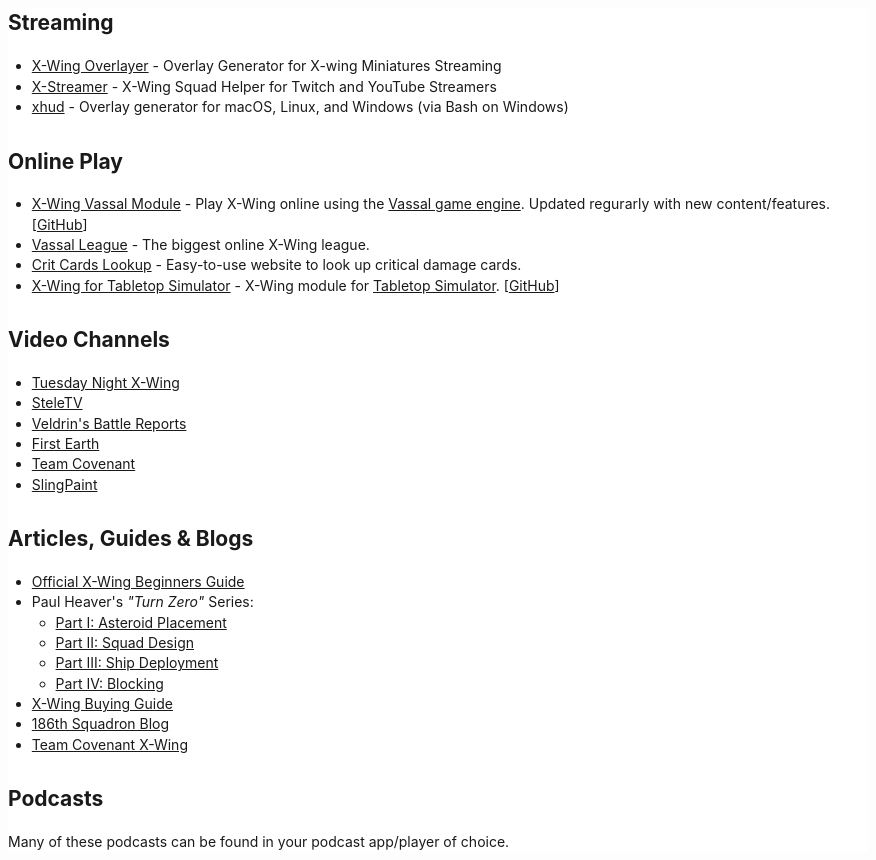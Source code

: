 ## Streaming

- [X-Wing Overlayer](https://github.com/sheepeatingtaz/xwingoverlayer) - Overlay Generator for X-wing Miniatures Streaming
- [X-Streamer](https://github.com/NineWorlds/xstreamer) - X-Wing Squad Helper for Twitch and YouTube Streamers
- [xhud](https://github.com/sirjorj/xhud) - Overlay generator for macOS, Linux, and Windows (via Bash on Windows)

## Online Play

- [X-Wing Vassal Module](http://xwvassal.info/guide) - Play X-Wing online using the [Vassal game engine](http://www.vassalengine.org/). Updated regurarly with new content/features. [[GitHub](https://github.com/Mu0n/XWVassal)]
- [Vassal League](http://xwvassal.info) - The biggest online X-Wing league.
- [Crit Cards Lookup](http://xwvassal.info/crits) - Easy-to-use website to look up critical damage cards.
- [X-Wing for Tabletop Simulator](https://github.com/tjakubo2/TTS_xwing/wiki/Getting-started) - X-Wing module for [Tabletop Simulator](http://store.steampowered.com/app/286160/). [[GitHub](https://github.com/tjakubo2/TTS_xwing)]

## Video Channels

- [Tuesday Night X-Wing](https://www.youtube.com/channel/UCvMjnA3OhPkAwDRzFRDyNXw)
- [SteleTV](https://www.youtube.com/channel/UCPX3C7Bwe39q3fKR-B-t5Lg)
- [Veldrin's Battle Reports](https://www.youtube.com/user/veldrin77/videos)
- [First Earth](https://www.youtube.com/channel/UCndKEKhQjn88LapD1BRhdAg/playlists)
- [Team Covenant](https://www.youtube.com/watch?v=I_wYHInhkiE&list=PLmHifZPFC_JvNld3Lp9Mly89a2ZEV7cNY)
- [SlingPaint](https://www.youtube.com/slingpaint)

## Articles, Guides & Blogs

- [Official X-Wing Beginners Guide](https://www.fantasyflightgames.com/en/news/2016/8/17/x-wing-for-beginners/)
- Paul Heaver's _"Turn Zero"_ Series:
  - [Part I: Asteroid Placement](https://www.fantasyflightgames.com/en/news/2014/3/20/turn-zero/)
  - [Part II: Squad Design](https://www.fantasyflightgames.com/en/news/2014/10/28/assembling-your-squadron/)
  - [Part III: Ship Deployment](https://www.fantasyflightgames.com/en/news/2014/4/17/mastering-ship-placement/)
  - [Part IV: Blocking](https://www.fantasyflightgames.com/en/news/2016/9/26/turn-zero-block-party/)
- [X-Wing Buying Guide](https://www.reddit.com/r/XWingTMG/wiki/faq/buying)
- [186th Squadron Blog](https://medium.com/186th-squadron)
- [Team Covenant X-Wing](https://teamcovenant.com/category/star-wars-x-wing)

## Podcasts

Many of these podcasts can be found in your podcast app/player of choice.
